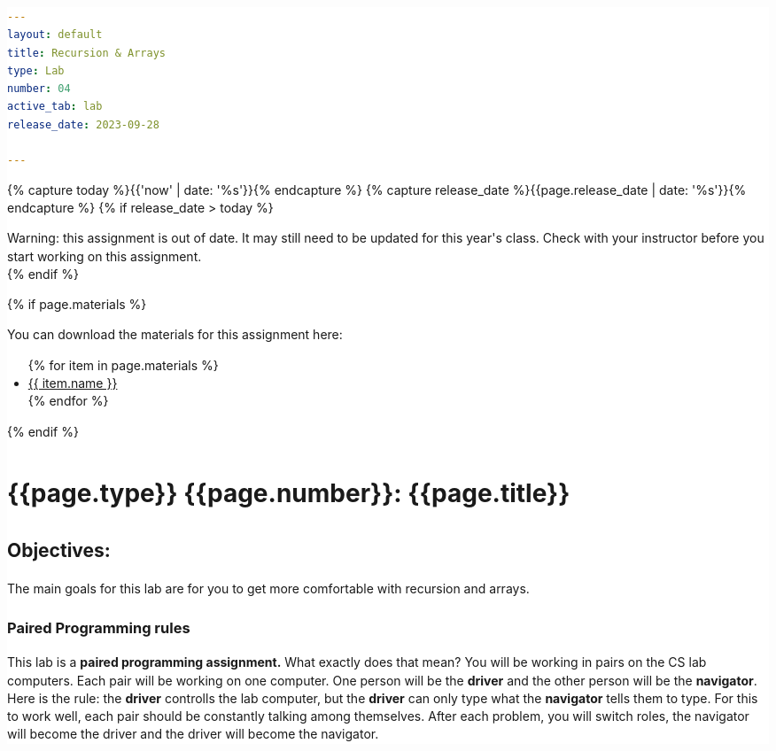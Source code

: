 ```yaml
---
layout: default
title: Recursion & Arrays
type: Lab
number: 04
active_tab: lab
release_date: 2023-09-28

---
```



{% capture today %}{{'now' | date: '%s'}}{% endcapture %}
{% capture release_date %}{{page.release_date | date: '%s'}}{% endcapture %}
{% if release_date > today %} 
<div class="alert alert-danger">
Warning: this assignment is out of date.  It may still need to be updated for this year's class.  Check with your instructor before you start working on this assignment.
</div>
{% endif %}









{% if page.materials %}
<div class="alert alert-info">
You can download the materials for this assignment here:
<ul>
{% for item in page.materials %}
<li><a href="{{item.url}}">{{ item.name }}</a></li>
{% endfor %}
</ul>

</div>
{% endif %}





{{page.type}} {{page.number}}: {{page.title}}
=============================================================

## Objectives:

The main goals for this lab are for you to get more comfortable with 
recursion and arrays.


### Paired Programming rules

This lab is a **paired programming assignment.** What exactly does that mean? You will be working in pairs on the CS lab computers. Each pair will be working on one computer. One person will be the **driver** and the other person will be the **navigator**. Here is the rule: the **driver** controlls the lab computer, but the **driver** can only type what the **navigator** tells them to type. For this to work well, each pair should be constantly talking among themselves. After each problem, you will switch roles, the navigator will become the driver and the driver will become the navigator.
